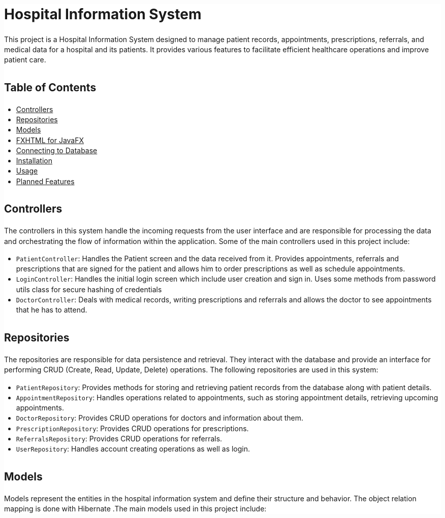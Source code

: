 # Hospital Information System

This project is a Hospital Information System designed to manage patient records, appointments, prescriptions, referrals, and medical data for a hospital and its patients. It provides various features to facilitate efficient healthcare operations and improve patient care.

## Table of Contents
- [Controllers](#controllers)
- [Repositories](#repositories)
- [Models](#models)
- [FXHTML for JavaFX](#fxhtml-for-javafx)
- [Connecting to Database](#connecting-to-database)
- [Installation](#installation)
- [Usage](#usage)
- [Planned Features](#planned-features)

## Controllers

The controllers in this system handle the incoming requests from the user interface and are responsible for processing the data and orchestrating the flow of information within the application. Some of the main controllers used in this project include:

- `PatientController`: Handles the Patient screen and the data received from it. Provides appointments, referrals and prescriptions that are signed for the patient and allows him to order prescriptions as well as schedule appointments.
- `LoginController`: Handles the initial login screen which include user creation and sign in. Uses some methods from password utils class for secure hashing of credentials
- `DoctorController`: Deals with medical records, writing prescriptions and referrals and allows the doctor to see appointments that he has to attend.

## Repositories

The repositories are responsible for data persistence and retrieval. They interact with the database and provide an interface for performing CRUD (Create, Read, Update, Delete) operations. The following repositories are used in this system:

- `PatientRepository`: Provides methods for storing and retrieving patient records from the database along with patient details.
- `AppointmentRepository`: Handles operations related to appointments, such as storing appointment details, retrieving upcoming appointments.
- `DoctorRepository`: Provides CRUD operations for doctors and information about them.
- `PrescriptionRepository`: Provides CRUD operations for prescriptions.
- `ReferralsRepository`: Provides CRUD operations for referrals.
- `UserRepository`: Handles account creating operations as well as login.

## Models

Models represent the entities in the hospital information system and define their structure and behavior. The object relation mapping is done with Hibernate .The main models used in this project include:
